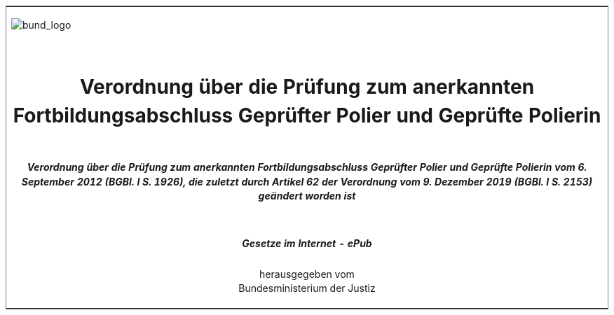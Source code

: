 <span id="DECKBLATT.html"></span>

<table border="0" frame="border" width="100%">

<tr valign="top">

<td align="left">

![bund\_logo](BfJ_2021_Web_de_de.gif)

</td>

<td align="right">

 

</td>

</tr>

<tr align="center" valign="middle">

<td colspan="2">

# Verordnung über die Prüfung zum anerkannten Fortbildungsabschluss Geprüfter Polier und Geprüfte Polierin

</td>

</tr>

<tr align="center" valign="middle">

<td colspan="2">

##### Verordnung über die Prüfung zum anerkannten Fortbildungsabschluss Geprüfter Polier und Geprüfte Polierin vom 6. September 2012 (BGBl. I S. 1926), die zuletzt durch Artikel 62 der Verordnung vom 9. Dezember 2019 (BGBl. I S. 2153) geändert worden ist

</td>

</tr>

<tr align="center" valign="middle">

<td colspan="2">

  
  

##### Gesetze im Internet - ePub  
  
herausgegeben vom  
Bundesministerium der Justiz

</td>

</tr>

<tr align="center" valign="bottom">
